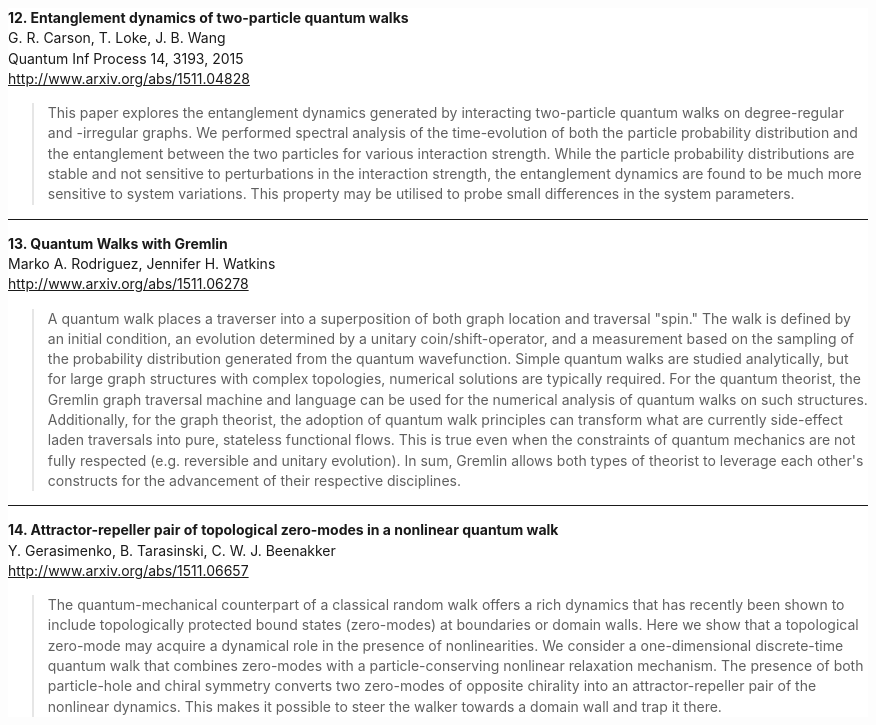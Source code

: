 **12.    Entanglement dynamics of two-particle quantum walks**  
G. R. Carson, T. Loke, J. B. Wang  
Quantum Inf Process 14, 3193, 2015  
http://www.arxiv.org/abs/1511.04828  
<blockquote>
<p>
This paper explores the entanglement dynamics generated by interacting two-particle quantum walks on degree-regular and -irregular graphs. We performed spectral analysis of the time-evolution of both the particle probability distribution and the entanglement between the two particles for various interaction strength. While the particle probability distributions are stable and not sensitive to perturbations in the interaction strength, the entanglement dynamics are found to be much more sensitive to system variations. This property may be utilised to probe small differences in the system parameters.
</p>
</blockquote>

------

**13.    Quantum Walks with Gremlin**  
Marko A. Rodriguez, Jennifer H. Watkins  
http://www.arxiv.org/abs/1511.06278  
<blockquote>
<p>
A quantum walk places a traverser into a superposition of both graph location and traversal "spin." The walk is defined by an initial condition, an evolution determined by a unitary coin/shift-operator, and a measurement based on the sampling of the probability distribution generated from the quantum wavefunction. Simple quantum walks are studied analytically, but for large graph structures with complex topologies, numerical solutions are typically required. For the quantum theorist, the Gremlin graph traversal machine and language can be used for the numerical analysis of quantum walks on such structures. Additionally, for the graph theorist, the adoption of quantum walk principles can transform what are currently side-effect laden traversals into pure, stateless functional flows. This is true even when the constraints of quantum mechanics are not fully respected (e.g. reversible and unitary evolution). In sum, Gremlin allows both types of theorist to leverage each other's constructs for the advancement of their respective disciplines.
</p>
</blockquote>

------

**14.    Attractor-repeller pair of topological zero-modes in a nonlinear quantum walk**  
Y. Gerasimenko, B. Tarasinski, C. W. J. Beenakker  
http://www.arxiv.org/abs/1511.06657  
<blockquote>
<p>
The quantum-mechanical counterpart of a classical random walk offers a rich dynamics that has recently been shown to include topologically protected bound states (zero-modes) at boundaries or domain walls. Here we show that a topological zero-mode may acquire a dynamical role in the presence of nonlinearities. We consider a one-dimensional discrete-time quantum walk that combines zero-modes with a particle-conserving nonlinear relaxation mechanism. The presence of both particle-hole and chiral symmetry converts two zero-modes of opposite chirality into an attractor-repeller pair of the nonlinear dynamics. This makes it possible to steer the walker towards a domain wall and trap it there.
</p>
</blockquote>
